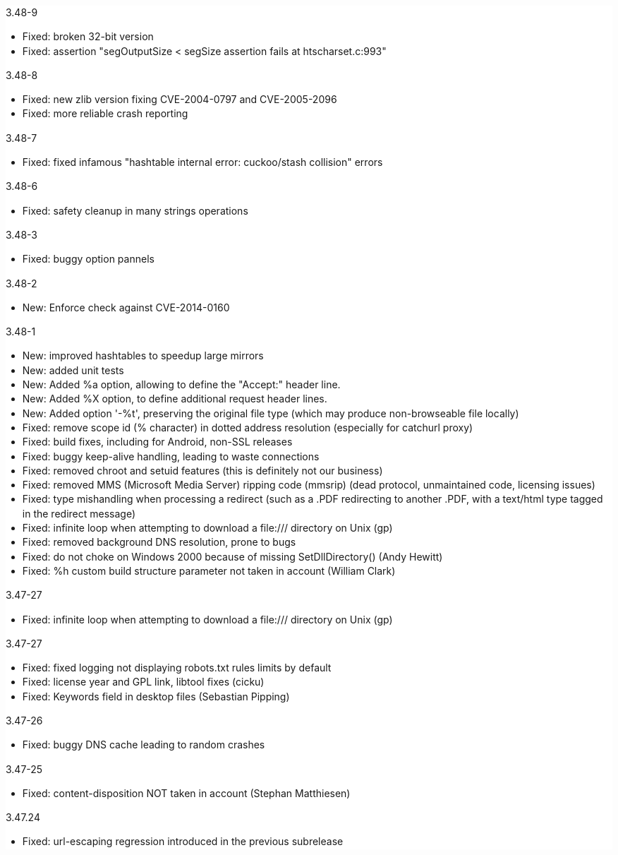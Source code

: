 3.48-9
- Fixed: broken 32-bit version
- Fixed: assertion "segOutputSize < segSize assertion fails at htscharset.c:993"

3.48-8
- Fixed: new zlib version fixing CVE-2004-0797 and CVE-2005-2096
- Fixed: more reliable crash reporting

3.48-7
- Fixed: fixed infamous "hashtable internal error: cuckoo/stash collision" errors

3.48-6
- Fixed: safety cleanup in many strings operations

3.48-3
- Fixed: buggy option pannels

3.48-2
- New: Enforce check against CVE-2014-0160

3.48-1
- New: improved hashtables to speedup large mirrors
- New: added unit tests
- New: Added %a option, allowing to define the "Accept:" header line.
- New: Added %X option, to define additional request header lines.
- New: Added option '-%t', preserving the original file type (which may produce non-browseable file locally)
- Fixed: remove scope id (% character) in dotted address resolution (especially for catchurl proxy)
- Fixed: build fixes, including for Android, non-SSL releases
- Fixed: buggy keep-alive handling, leading to waste connections
- Fixed: removed chroot and setuid features (this is definitely not our business)
- Fixed: removed MMS (Microsoft Media Server) ripping code (mmsrip) (dead protocol, unmaintained code, licensing issues)
- Fixed: type mishandling when processing a redirect (such as a .PDF redirecting to another .PDF, with a text/html type tagged in the redirect message)
- Fixed: infinite loop when attempting to download a file:/// directory on Unix (gp)
- Fixed: removed background DNS resolution, prone to bugs
- Fixed: do not choke on Windows 2000 because of missing SetDllDirectory() (Andy Hewitt)
- Fixed: %h custom build structure parameter not taken in account (William Clark)

3.47-27
- Fixed: infinite loop when attempting to download a file:/// directory on Unix (gp)

3.47-27
- Fixed: fixed logging not displaying robots.txt rules limits by default
- Fixed: license year and GPL link, libtool fixes (cicku)
- Fixed: Keywords field in desktop files (Sebastian Pipping)

3.47-26
- Fixed: buggy DNS cache leading to random crashes

3.47-25
- Fixed: content-disposition NOT taken in account (Stephan Matthiesen)

3.47.24
- Fixed: url-escaping regression introduced in the previous subrelease
